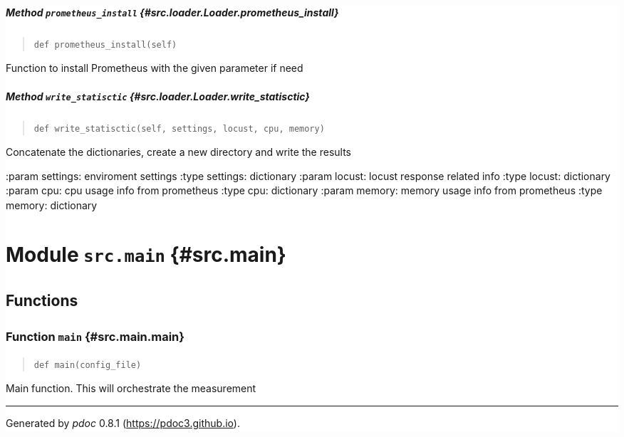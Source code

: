     
##### Method `prometheus_install` {#src.loader.Loader.prometheus_install}



    
> `def prometheus_install(self)`


Function to install Prometheus with the given parameter if need

    
##### Method `write_statisctic` {#src.loader.Loader.write_statisctic}



    
> `def write_statisctic(self, settings, locust, cpu, memory)`


Concatenate the dictionaries, create a new directory and write the results

:param settings: enviroment settings
:type settings: dictionary
:param locust: locust response related info
:type locust: dictionary
:param cpu: cpu usage info from prometheus
:type cpu: dictionary
:param memory: memory usage info from prometheus
:type memory: dictionary



    
# Module `src.main` {#src.main}






    
## Functions


    
### Function `main` {#src.main.main}



    
> `def main(config_file)`


Main function.
This will orchestrate the measurement



-----
Generated by *pdoc* 0.8.1 (<https://pdoc3.github.io>).
